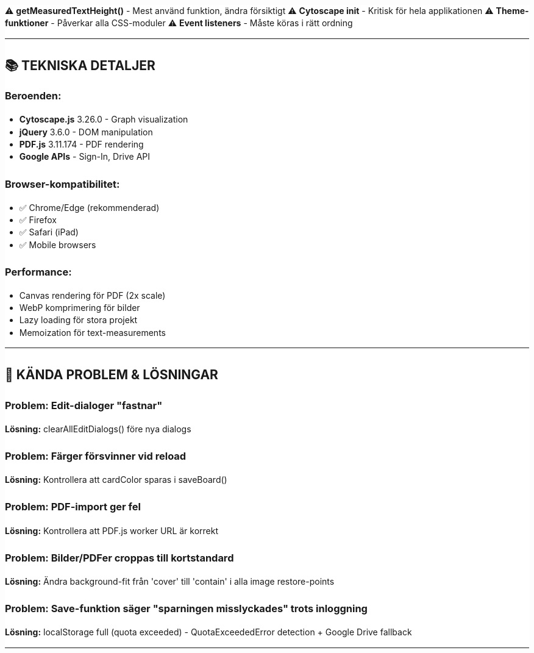 ⚠️ **getMeasuredTextHeight()** - Mest använd funktion, ändra försiktigt
⚠️ **Cytoscape init** - Kritisk för hela applikationen
⚠️ **Theme-funktioner** - Påverkar alla CSS-moduler
⚠️ **Event listeners** - Måste köras i rätt ordning

---

## 📚 TEKNISKA DETALJER

### Beroenden:
- **Cytoscape.js** 3.26.0 - Graph visualization
- **jQuery** 3.6.0 - DOM manipulation
- **PDF.js** 3.11.174 - PDF rendering
- **Google APIs** - Sign-In, Drive API

### Browser-kompatibilitet:
- ✅ Chrome/Edge (rekommenderad)
- ✅ Firefox
- ✅ Safari (iPad)
- ✅ Mobile browsers

### Performance:
- Canvas rendering för PDF (2x scale)
- WebP komprimering för bilder
- Lazy loading för stora projekt
- Memoization för text-measurements

---

## 🐛 KÄNDA PROBLEM & LÖSNINGAR

### Problem: Edit-dialoger "fastnar"
**Lösning:** clearAllEditDialogs() före nya dialogs

### Problem: Färger försvinner vid reload
**Lösning:** Kontrollera att cardColor sparas i saveBoard()

### Problem: PDF-import ger fel
**Lösning:** Kontrollera att PDF.js worker URL är korrekt

### Problem: Bilder/PDFer croppas till kortstandard
**Lösning:** Ändra background-fit från 'cover' till 'contain' i alla image restore-points

### Problem: Save-funktion säger "sparningen misslyckades" trots inloggning
**Lösning:** localStorage full (quota exceeded) - QuotaExceededError detection + Google Drive fallback

---
